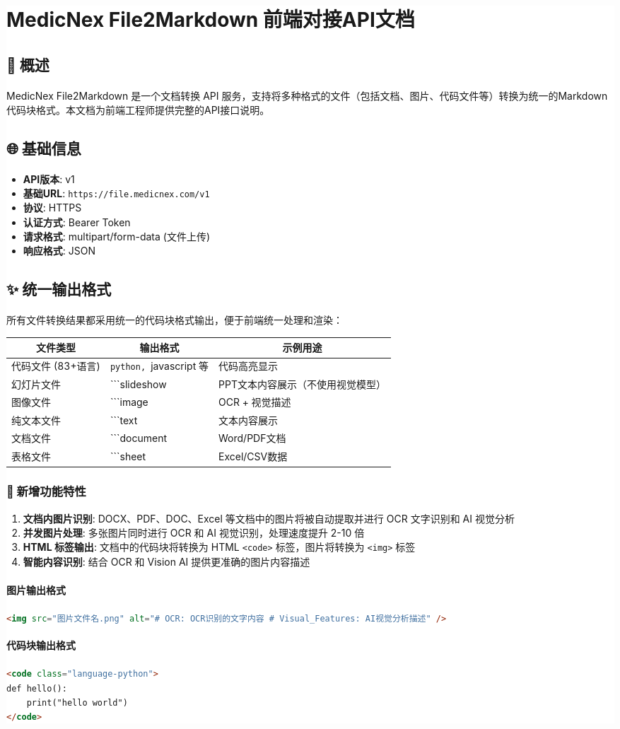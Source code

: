 # MedicNex File2Markdown 前端对接API文档

## 📖 概述

MedicNex File2Markdown 是一个文档转换 API 服务，支持将多种格式的文件（包括文档、图片、代码文件等）转换为统一的Markdown代码块格式。本文档为前端工程师提供完整的API接口说明。

## 🌐 基础信息

- **API版本**: v1
- **基础URL**: `https://file.medicnex.com/v1`
- **协议**: HTTPS
- **认证方式**: Bearer Token
- **请求格式**: multipart/form-data (文件上传)
- **响应格式**: JSON

## ✨ 统一输出格式

所有文件转换结果都采用统一的代码块格式输出，便于前端统一处理和渲染：

| 文件类型 | 输出格式 | 示例用途 |
|----------|----------|----------|
| 代码文件 (83+语言) | ```python, ```javascript 等 | 代码高亮显示 |
| 幻灯片文件 | ```slideshow | PPT文本内容展示（不使用视觉模型） |
| 图像文件 | ```image | OCR + 视觉描述 |
| 纯文本文件 | ```text | 文本内容展示 |
| 文档文件 | ```document | Word/PDF文档 |
| 表格文件 | ```sheet | Excel/CSV数据 |

### 🎨 新增功能特性

1. **文档内图片识别**: DOCX、PDF、DOC、Excel 等文档中的图片将被自动提取并进行 OCR 文字识别和 AI 视觉分析
2. **并发图片处理**: 多张图片同时进行 OCR 和 AI 视觉识别，处理速度提升 2-10 倍
3. **HTML 标签输出**: 文档中的代码块将转换为 HTML `<code>` 标签，图片将转换为 `<img>` 标签
4. **智能内容识别**: 结合 OCR 和 Vision AI 提供更准确的图片内容描述

#### 图片输出格式
```html
<img src="图片文件名.png" alt="# OCR: OCR识别的文字内容 # Visual_Features: AI视觉分析描述" />
```

#### 代码块输出格式
```html
<code class="language-python">
def hello():
    print("hello world")
</code>
```
